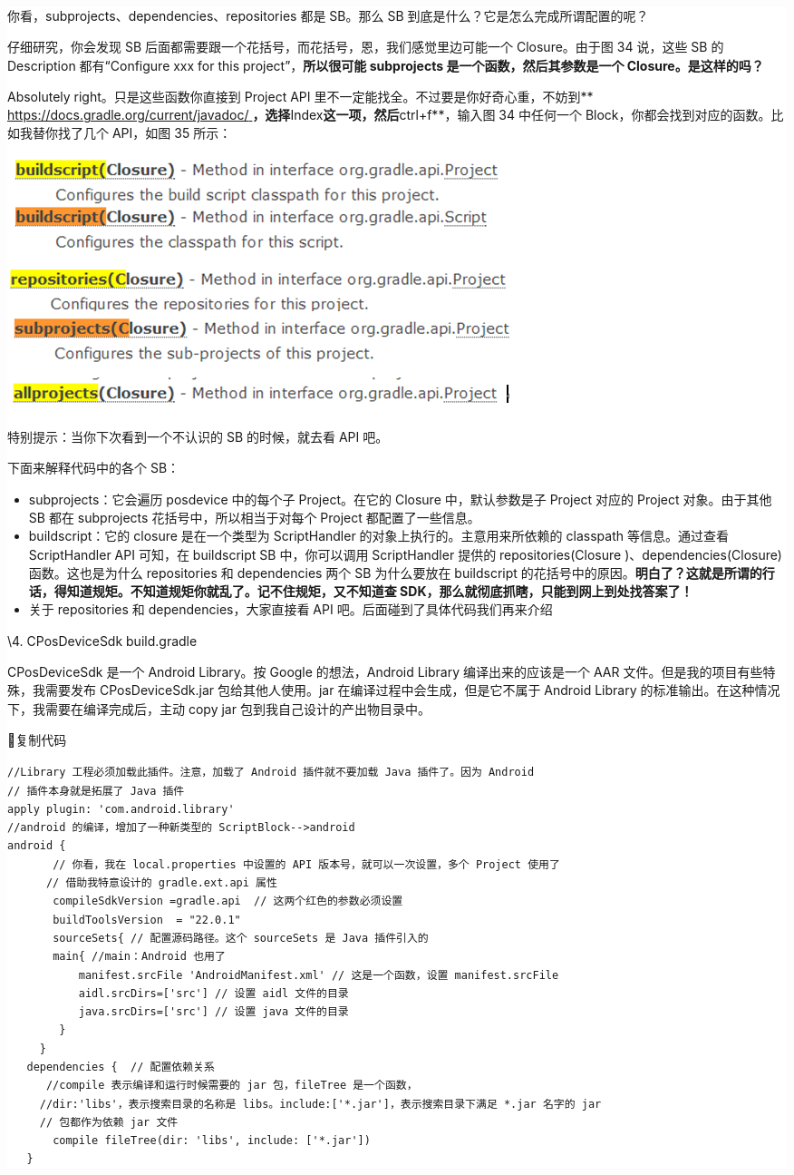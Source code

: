 你看，subprojects、dependencies、repositories 都是 SB。那么 SB 到底是什么？它是怎么完成所谓配置的呢？

仔细研究，你会发现 SB 后面都需要跟一个花括号，而花括号，恩，我们感觉里边可能一个 Closure。由于图 34 说，这些 SB 的 Description 都有“Configure xxx for this project”，**所以很可能 subprojects 是一个函数，然后其参数是一个 Closure。是这样的吗？**

Absolutely right。只是这些函数你直接到 Project API 里不一定能找全。不过要是你好奇心重，不妨到**[ https://docs.gradle.org/current/javadoc/ ](https://docs.gradle.org/current/javadoc/)**，选择**Index**这一项，然后**ctrl+f**，输入图 34 中任何一个 Block，你都会找到对应的函数。比如我替你找了几个 API，如图 35 所示：

![img](images/f871fa69898416b992e049f195e5c8ac.png)

特别提示：当你下次看到一个不认识的 SB 的时候，就去看 API 吧。

下面来解释代码中的各个 SB：

- subprojects：它会遍历 posdevice 中的每个子 Project。在它的 Closure 中，默认参数是子 Project 对应的 Project 对象。由于其他 SB 都在 subprojects 花括号中，所以相当于对每个 Project 都配置了一些信息。
- buildscript：它的 closure 是在一个类型为 ScriptHandler 的对象上执行的。主意用来所依赖的 classpath 等信息。通过查看 ScriptHandler API 可知，在 buildscript SB 中，你可以调用 ScriptHandler 提供的 repositories(Closure )、dependencies(Closure) 函数。这也是为什么 repositories 和 dependencies 两个 SB 为什么要放在 buildscript 的花括号中的原因。**明白了？这就是所谓的行话，得知道规矩。不知道规矩你就乱了。记不住规矩，又不知道查 SDK，那么就彻底抓瞎，只能到网上到处找答案了！**
- 关于 repositories 和 dependencies，大家直接看 API 吧。后面碰到了具体代码我们再来介绍

\4. CPosDeviceSdk build.gradle

CPosDeviceSdk 是一个 Android Library。按 Google 的想法，Android Library 编译出来的应该是一个 AAR 文件。但是我的项目有些特殊，我需要发布 CPosDeviceSdk.jar 包给其他人使用。jar 在编译过程中会生成，但是它不属于 Android Library 的标准输出。在这种情况下，我需要在编译完成后，主动 copy jar 包到我自己设计的产出物目录中。

复制代码

```
//Library 工程必须加载此插件。注意，加载了 Android 插件就不要加载 Java 插件了。因为 Android  
// 插件本身就是拓展了 Java 插件  
apply plugin: 'com.android.library'   
//android 的编译，增加了一种新类型的 ScriptBlock-->android  
android {  
       // 你看，我在 local.properties 中设置的 API 版本号，就可以一次设置，多个 Project 使用了  
      // 借助我特意设计的 gradle.ext.api 属性  
       compileSdkVersion =gradle.api  // 这两个红色的参数必须设置  
       buildToolsVersion  = "22.0.1"  
       sourceSets{ // 配置源码路径。这个 sourceSets 是 Java 插件引入的  
       main{ //main：Android 也用了  
           manifest.srcFile 'AndroidManifest.xml' // 这是一个函数，设置 manifest.srcFile  
           aidl.srcDirs=['src'] // 设置 aidl 文件的目录  
           java.srcDirs=['src'] // 设置 java 文件的目录  
        }  
     }  
   dependencies {  // 配置依赖关系  
      //compile 表示编译和运行时候需要的 jar 包，fileTree 是一个函数，  
     //dir:'libs'，表示搜索目录的名称是 libs。include:['*.jar']，表示搜索目录下满足 *.jar 名字的 jar  
     // 包都作为依赖 jar 文件  
       compile fileTree(dir: 'libs', include: ['*.jar'])  
   }  
```